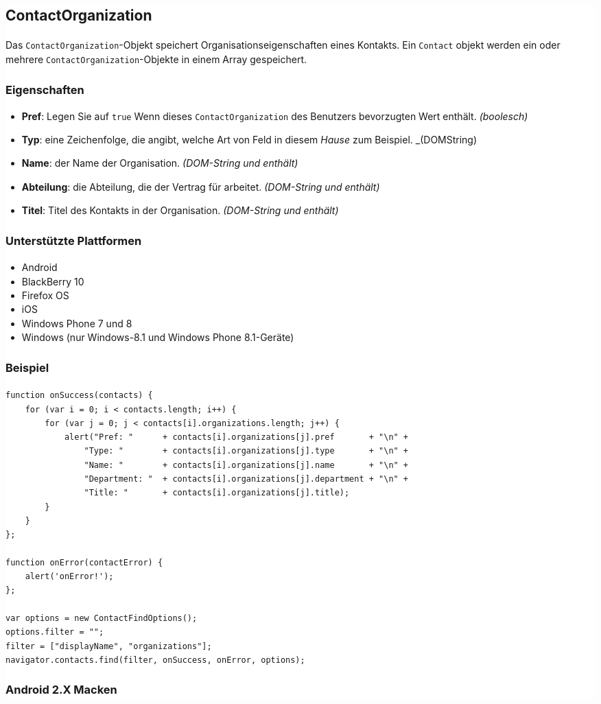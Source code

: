 ## ContactOrganization

Das `ContactOrganization`-Objekt speichert Organisationseigenschaften eines Kontakts. Ein `Contact` objekt werden ein oder mehrere `ContactOrganization`-Objekte in einem Array gespeichert.

### Eigenschaften

*   **Pref**: Legen Sie auf `true` Wenn dieses `ContactOrganization` des Benutzers bevorzugten Wert enthält. *(boolesch)*

*   **Typ**: eine Zeichenfolge, die angibt, welche Art von Feld in diesem *Hause* zum Beispiel. _(DOMString)

*   **Name**: der Name der Organisation. *(DOM-String und enthält)*

*   **Abteilung**: die Abteilung, die der Vertrag für arbeitet. *(DOM-String und enthält)*

*   **Titel**: Titel des Kontakts in der Organisation. *(DOM-String und enthält)*

### Unterstützte Plattformen

*   Android
*   BlackBerry 10
*   Firefox OS
*   iOS
*   Windows Phone 7 und 8
*   Windows (nur Windows-8.1 und Windows Phone 8.1-Geräte)

### Beispiel

    function onSuccess(contacts) {
        for (var i = 0; i < contacts.length; i++) {
            for (var j = 0; j < contacts[i].organizations.length; j++) {
                alert("Pref: "      + contacts[i].organizations[j].pref       + "\n" +
                    "Type: "        + contacts[i].organizations[j].type       + "\n" +
                    "Name: "        + contacts[i].organizations[j].name       + "\n" +
                    "Department: "  + contacts[i].organizations[j].department + "\n" +
                    "Title: "       + contacts[i].organizations[j].title);
            }
        }
    };
    
    function onError(contactError) {
        alert('onError!');
    };
    
    var options = new ContactFindOptions();
    options.filter = "";
    filter = ["displayName", "organizations"];
    navigator.contacts.find(filter, onSuccess, onError, options);
    

### Android 2.X Macken


 [1]: https://developer.mozilla.org/en-US/Apps/Developing/Manifest
 [2]: https://developer.mozilla.org/en-US/Apps/Developing/Manifest#type
 [3]: https://developer.mozilla.org/en-US/Apps/CSP